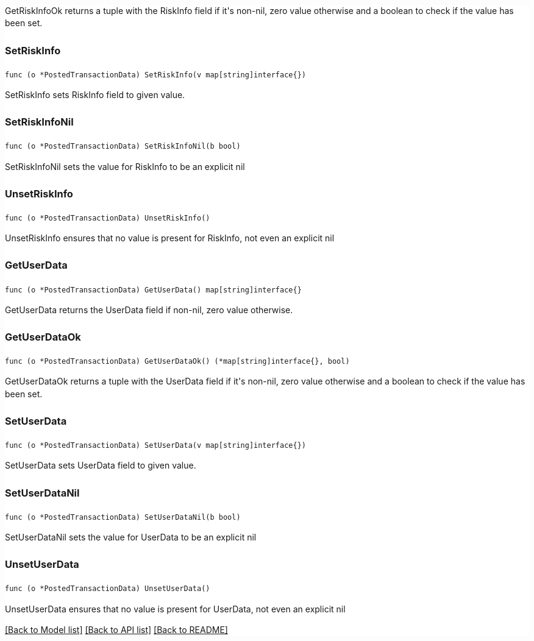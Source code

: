 GetRiskInfoOk returns a tuple with the RiskInfo field if it's non-nil, zero value otherwise
and a boolean to check if the value has been set.

### SetRiskInfo

`func (o *PostedTransactionData) SetRiskInfo(v map[string]interface{})`

SetRiskInfo sets RiskInfo field to given value.


### SetRiskInfoNil

`func (o *PostedTransactionData) SetRiskInfoNil(b bool)`

 SetRiskInfoNil sets the value for RiskInfo to be an explicit nil

### UnsetRiskInfo
`func (o *PostedTransactionData) UnsetRiskInfo()`

UnsetRiskInfo ensures that no value is present for RiskInfo, not even an explicit nil
### GetUserData

`func (o *PostedTransactionData) GetUserData() map[string]interface{}`

GetUserData returns the UserData field if non-nil, zero value otherwise.

### GetUserDataOk

`func (o *PostedTransactionData) GetUserDataOk() (*map[string]interface{}, bool)`

GetUserDataOk returns a tuple with the UserData field if it's non-nil, zero value otherwise
and a boolean to check if the value has been set.

### SetUserData

`func (o *PostedTransactionData) SetUserData(v map[string]interface{})`

SetUserData sets UserData field to given value.


### SetUserDataNil

`func (o *PostedTransactionData) SetUserDataNil(b bool)`

 SetUserDataNil sets the value for UserData to be an explicit nil

### UnsetUserData
`func (o *PostedTransactionData) UnsetUserData()`

UnsetUserData ensures that no value is present for UserData, not even an explicit nil

[[Back to Model list]](../README.md#documentation-for-models) [[Back to API list]](../README.md#documentation-for-api-endpoints) [[Back to README]](../README.md)


